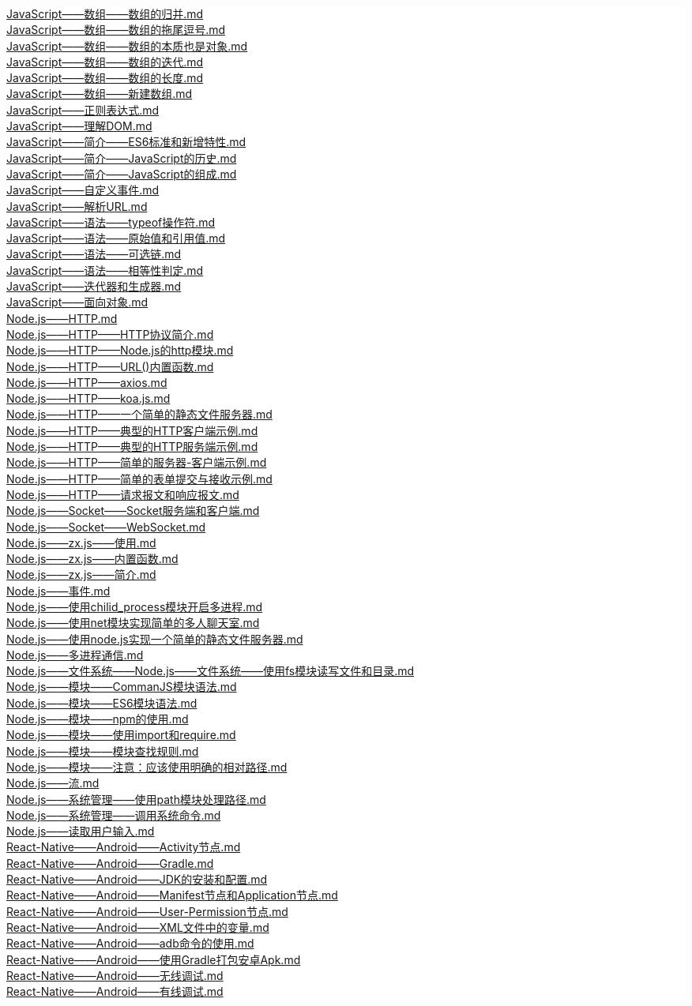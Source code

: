[JavaScript——数组——数组的归并.md](JavaScript——数组——数组的归并.md)    
[JavaScript——数组——数组的拖尾逗号.md](JavaScript——数组——数组的拖尾逗号.md)    
[JavaScript——数组——数组的本质也是对象.md](JavaScript——数组——数组的本质也是对象.md)    
[JavaScript——数组——数组的迭代.md](JavaScript——数组——数组的迭代.md)    
[JavaScript——数组——数组的长度.md](JavaScript——数组——数组的长度.md)    
[JavaScript——数组——新建数组.md](JavaScript——数组——新建数组.md)    
[JavaScript——正则表达式.md](JavaScript——正则表达式.md)    
[JavaScript——理解DOM.md](JavaScript——理解DOM.md)    
[JavaScript——简介——ES6标准和新增特性.md](JavaScript——简介——ES6标准和新增特性.md)    
[JavaScript——简介——JavaScript的历史.md](JavaScript——简介——JavaScript的历史.md)    
[JavaScript——简介——JavaScript的组成.md](JavaScript——简介——JavaScript的组成.md)    
[JavaScript——自定义事件.md](JavaScript——自定义事件.md)    
[JavaScript——解析URL.md](JavaScript——解析URL.md)    
[JavaScript——语法——typeof操作符.md](JavaScript——语法——typeof操作符.md)    
[JavaScript——语法——原始值和引用值.md](JavaScript——语法——原始值和引用值.md)    
[JavaScript——语法——可选链.md](JavaScript——语法——可选链.md)    
[JavaScript——语法——相等性判定.md](JavaScript——语法——相等性判定.md)    
[JavaScript——迭代器和生成器.md](JavaScript——迭代器和生成器.md)    
[JavaScript——面向对象.md](JavaScript——面向对象.md)    
[Node.js——HTTP.md](Node.js——HTTP.md)    
[Node.js——HTTP——HTTP协议简介.md](../Node.js/Node.js——HTTP——HTTP协议简介.md)    
[Node.js——HTTP——Node.js的http模块.md](../Node.js/Node.js——HTTP——Node.js的http模块.md)    
[Node.js——HTTP——URL()内置函数.md](../Node.js/Node.js——HTTP——URL()内置函数.md)    
[Node.js——HTTP——axios.md](../Node.js/Node.js——HTTP——axios.md)    
[Node.js——HTTP——koa.js.md](Node.js——HTTP——koa.js.md)    
[Node.js——HTTP——一个简单的静态文件服务器.md](Node.js——HTTP——一个简单的静态文件服务器.md)    
[Node.js——HTTP——典型的HTTP客户端示例.md](Node.js——HTTP——典型的HTTP客户端示例.md)    
[Node.js——HTTP——典型的HTTP服务端示例.md](Node.js——HTTP——典型的HTTP服务端示例.md)    
[Node.js——HTTP——简单的服务器-客户端示例.md](Node.js——HTTP——简单的服务器-客户端示例.md)    
[Node.js——HTTP——简单的表单提交与接收示例.md](Node.js——HTTP——简单的表单提交与接收示例.md)    
[Node.js——HTTP——请求报文和响应报文.md](../Node.js/Node.js——HTTP——请求报文和响应报文.md)    
[Node.js——Socket——Socket服务端和客户端.md](Node.js——Socket——Socket服务端和客户端.md)    
[Node.js——Socket——WebSocket.md](Node.js——Socket——WebSocket.md)    
[Node.js——zx.js——使用.md](Node.js——zx.js——使用.md)    
[Node.js——zx.js——内置函数.md](Node.js——zx.js——内置函数.md)    
[Node.js——zx.js——简介.md](Node.js——zx.js——简介.md)    
[Node.js——事件.md](../Node.js/Node.js——事件.md)    
[Node.js——使用chilid_process模块开启多进程.md](../Node.js/Node.js——使用chilid_process模块开启多进程.md)    
[Node.js——使用net模块实现简单的多人聊天室.md](../Node.js/Node.js——使用net模块实现简单的多人聊天室.md)    
[Node.js——使用node.js实现一个简单的静态文件服务器.md](../Node.js/Node.js——使用node.js实现一个简单的静态文件服务器.md)    
[Node.js——多进程通信.md](../Node.js/Node.js——多进程通信.md)    
[Node.js——文件系统——Node.js——文件系统——使用fs模块读写文件和目录.md](../Node.js/Node.js——文件系统——Node.js——文件系统——使用fs模块读写文件和目录.md)    
[Node.js——模块——CommanJS模块语法.md](Node.js——模块——CommanJS模块语法.md)    
[Node.js——模块——ES6模块语法.md](Node.js——模块——ES6模块语法.md)    
[Node.js——模块——npm的使用.md](../Node.js/Node.js——模块——npm的使用.md)    
[Node.js——模块——使用import和require.md](../Node.js/Node.js——模块——使用import和require.md)    
[Node.js——模块——模块查找规则.md](../Node.js/Node.js——模块——模块查找规则.md)    
[Node.js——模块——注意：应该使用明确的相对路径.md](../Node.js/Node.js——模块——注意：应该使用明确的相对路径.md)    
[Node.js——流.md](../Node.js/Node.js——流.md)    
[Node.js——系统管理——使用path模块处理路径.md](Node.js——系统管理——使用path模块处理路径.md)    
[Node.js——系统管理——调用系统命令.md](../Node.js/Node.js——系统管理——调用系统命令.md)    
[Node.js——读取用户输入.md](../Node.js/Node.js——读取用户输入.md)    
[React-Native——Android——Activity节点.md](React-Native——Android——Activity节点.md)    
[React-Native——Android——Gradle.md](React-Native——Android——Gradle.md)    
[React-Native——Android——JDK的安装和配置.md](React-Native——Android——JDK的安装和配置.md)    
[React-Native——Android——Manifest节点和Application节点.md](React-Native——Android——Manifest节点和Application节点.md)    
[React-Native——Android——User-Permission节点.md](React-Native——Android——User-Permission节点.md)    
[React-Native——Android——XML文件中的变量.md](React-Native——Android——XML文件中的变量.md)    
[React-Native——Android——adb命令的使用.md](React-Native——Android——adb命令的使用.md)    
[React-Native——Android——使用Gradle打包安卓Apk.md](React-Native——Android——使用Gradle打包安卓Apk.md)    
[React-Native——Android——无线调试.md](React-Native——Android——无线调试.md)    
[React-Native——Android——有线调试.md](React-Native——Android——有线调试.md)    